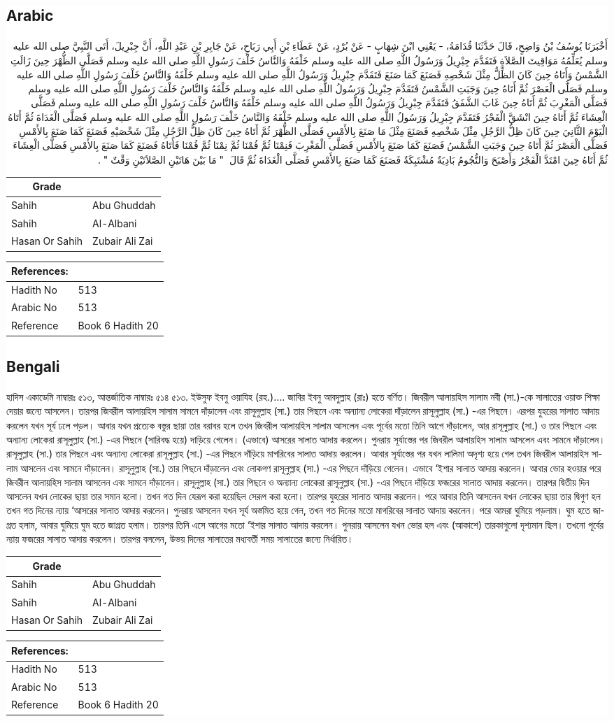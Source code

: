 ## Arabic


<div dir="rtl" lang="ar" style={{fontSize:'larger',backgroundColor:'#f8f9fa',padding:20}}>
أَخْبَرَنَا يُوسُفُ بْنُ وَاضِحٍ، قَالَ حَدَّثَنَا قُدَامَةُ، - يَعْنِي ابْنَ شِهَابٍ - عَنْ بُرْدٍ، عَنْ عَطَاءِ بْنِ أَبِي رَبَاحٍ، عَنْ جَابِرِ بْنِ عَبْدِ اللَّهِ، أَنَّ جِبْرِيلَ، أَتَى النَّبِيَّ صلى الله عليه وسلم يُعَلِّمُهُ مَوَاقِيتَ الصَّلاَةِ فَتَقَدَّمَ جِبْرِيلُ وَرَسُولُ اللَّهِ صلى الله عليه وسلم خَلْفَهُ وَالنَّاسُ خَلْفَ رَسُولِ اللَّهِ صلى الله عليه وسلم فَصَلَّى الظُّهْرَ حِينَ زَالَتِ الشَّمْسُ وَأَتَاهُ حِينَ كَانَ الظِّلُّ مِثْلَ شَخْصِهِ فَصَنَعَ كَمَا صَنَعَ فَتَقَدَّمَ جِبْرِيلُ وَرَسُولُ اللَّهِ صلى الله عليه وسلم خَلْفَهُ وَالنَّاسُ خَلْفَ رَسُولِ اللَّهِ صلى الله عليه وسلم فَصَلَّى الْعَصْرَ ثُمَّ أَتَاهُ حِينَ وَجَبَتِ الشَّمْسُ فَتَقَدَّمَ جِبْرِيلُ وَرَسُولُ اللَّهِ صلى الله عليه وسلم خَلْفَهُ وَالنَّاسُ خَلْفَ رَسُولِ اللَّهِ صلى الله عليه وسلم فَصَلَّى الْمَغْرِبَ ثُمَّ أَتَاهُ حِينَ غَابَ الشَّفَقُ فَتَقَدَّمَ جِبْرِيلُ وَرَسُولُ اللَّهِ صلى الله عليه وسلم خَلْفَهُ وَالنَّاسُ خَلْفَ رَسُولِ اللَّهِ صلى الله عليه وسلم فَصَلَّى الْعِشَاءَ ثُمَّ أَتَاهُ حِينَ انْشَقَّ الْفَجْرُ فَتَقَدَّمَ جِبْرِيلُ وَرَسُولُ اللَّهِ صلى الله عليه وسلم خَلْفَهُ وَالنَّاسُ خَلْفَ رَسُولِ اللَّهِ صلى الله عليه وسلم فَصَلَّى الْغَدَاةَ ثُمَّ أَتَاهُ الْيَوْمَ الثَّانِيَ حِينَ كَانَ ظِلُّ الرَّجُلِ مِثْلَ شَخْصِهِ فَصَنَعَ مِثْلَ مَا صَنَعَ بِالأَمْسِ فَصَلَّى الظُّهْرَ ثُمَّ أَتَاهُ حِينَ كَانَ ظِلُّ الرَّجُلِ مِثْلَ شَخْصَيْهِ فَصَنَعَ كَمَا صَنَعَ بِالأَمْسِ فَصَلَّى الْعَصْرَ ثُمَّ أَتَاهُ حِينَ وَجَبَتِ الشَّمْسُ فَصَنَعَ كَمَا صَنَعَ بِالأَمْسِ فَصَلَّى الْمَغْرِبَ فَنِمْنَا ثُمَّ قُمْنَا ثُمَّ نِمْنَا ثُمَّ قُمْنَا فَأَتَاهُ فَصَنَعَ كَمَا صَنَعَ بِالأَمْسِ فَصَلَّى الْعِشَاءَ ثُمَّ أَتَاهُ حِينَ امْتَدَّ الْفَجْرُ وَأَصْبَحَ وَالنُّجُومُ بَادِيَةٌ مُشْتَبِكَةٌ فَصَنَعَ كَمَا صَنَعَ بِالأَمْسِ فَصَلَّى الْغَدَاةَ ثُمَّ قَالَ ‏ "‏ مَا بَيْنَ هَاتَيْنِ الصَّلاَتَيْنِ وَقْتٌ ‏"‏ ‏.‏
</div>
<div style={{backgroundColor:'#f8f9fa',padding:20, marginBottom: 10}}><table> <thead> <tr> <th>Grade</th> <th></th> </tr> </thead> <tbody> <tr><td>Sahih</td><td>Abu Ghuddah</td></tr><tr><td>Sahih</td><td>Al-Albani</td></tr><tr><td>Hasan Or Sahih</td><td>Zubair Ali Zai</td></tr></tbody></table><table> <thead> <tr> <th>References:</th> <th></th> </tr> </thead> <tbody><tr><td>Hadith No</td><td>513</td></tr><tr><td>Arabic No</td><td>513</td></tr><tr><td>Reference</td><td>Book 6 Hadith 20</td></tr></tbody></table></div>

## Bengali


<div dir="ltr" lang="bn" style={{fontSize:'larger',backgroundColor:'#f8f9fa',padding:20}}>
হাদিস একাডেমি নাম্বারঃ ৫১৩, আন্তর্জাতিক নাম্বারঃ ৫১৪ ৫১৩. ইউসুফ ইবনু ওয়াযিহ (রহ.)…. জাবির ইবনু আবদুল্লাহ (রাঃ) হতে বর্ণিত। জিবরীল আলায়হিস সালাম নবী (সা.)-কে সালাতের ওয়াক্ত শিক্ষা দেয়ার জন্যে আসলেন। তারপর জিবরীল আলায়হিস সালাম সামনে দাঁড়ালেন এবং রাসূলুল্লাহ (সা.) তার পিছনে এবং অন্যান্য লোকেরা দাঁড়ালেন রাসূলুল্লাহ (সা.) -এর পিছনে। এরপর যুহরের সালাত আদায় করলেন যখন সূর্য ঢলে পড়ল। আবার যখন প্রত্যেক বস্তুর ছায়া তার বরাবর হলে তখন জিবরীল আলায়হিস সালাম আসলেন এবং পূর্বের মতো তিনি আগে দাঁড়ালেন, আর রাসূলুল্লাহ (সা.) ও তার পিছনে এবং অন্যান্য লোকেরা রাসূলুল্লাহ (সা.) -এর পিছনে (সারিবদ্ধ হয়ে) দাড়িয়ে গেলেন। (এভাবে) আসরের সালাত আদায় করলেন। পুনরায় সূর্যাস্তের পর জিবরীল আলায়হিস সালাম আসলেন এবং সামনে দাঁড়ালেন। রাসূলুল্লাহ (সা.) তার পিছনে এবং অন্যান্য লোকেরা রাসূলুল্লাহ (সা.) -এর পিছনে দাঁড়িয়ে মাগরিবের সালাত আদায় করলেন। আবার সূর্যাস্তের পর যখন লালিমা অদৃশ্য হয়ে গেল তখন জিবরীল আলায়হিস সালাম আসলেন এবং সামনে দাঁড়ালেন। রাসূলুল্লাহ (সা.) তার পিছনে দাঁড়ালেন এবং লোকগণ রাসূলুল্লাহ (সা.) -এর পিছনে দাঁড়িয়ে গেলেন। এভাবে ‘ইশার সালাত আদায় করলেন। আবার ভোর হওয়ার পরে জিবরীল আলায়হিস সালাম আসলেন এবং সামনে দাঁড়ালেন। রাসূলুল্লাহ (সা.) তার পিছনে ও অন্যান্য লোকেরা রাসূলুল্লাহ (সা.) -এর পিছনে দাঁড়িয়ে ফজরের সালাত আদায় করলেন। তারপর দ্বিতীয় দিন আসলেন যখন লোকের ছায়া তার সমান হলো। তখন গত দিন যেরূপ করা হয়েছিল সেরূপ করা হলো। তারপর যুহরের সালাত আদায় করলেন। পরে আবার তিনি আসলেন যখন লোকের ছায়া তার দ্বিগুণ হল তখন গত দিনের ন্যায় ‘আসরের সালাত আদায় করলেন। পুনরায় আসলেন যখন সূর্য অস্তমিত হয়ে গেল, তখন গত দিনের মতো মাগরিবের সালাত আদায় করলেন। পরে আমরা ঘুমিয়ে পড়লাম। ঘুম হতে জাগ্রত হলাম, আবার ঘুমিয়ে ঘুম হতে জাগ্রত হলাম। তারপর তিনি এসে আগের মতো ‘ইশার সালাত আদায় করলেন। পুনরায় আসলেন যখন ভোর হল এবং (আকাশে) তারকাগুলো দৃশ্যমান ছিল। তখনো পূর্বের ন্যায় ফজরের সালাত আদায় করলেন। তারপর বললেন, উভয় দিনের সালাতের মধ্যবর্তী সময় সালাতের জন্যে নির্ধারিত।
</div>
<div style={{backgroundColor:'#f8f9fa',padding:20, marginBottom: 10}}><table> <thead> <tr> <th>Grade</th> <th></th> </tr> </thead> <tbody> <tr><td>Sahih</td><td>Abu Ghuddah</td></tr><tr><td>Sahih</td><td>Al-Albani</td></tr><tr><td>Hasan Or Sahih</td><td>Zubair Ali Zai</td></tr></tbody></table><table> <thead> <tr> <th>References:</th> <th></th> </tr> </thead> <tbody><tr><td>Hadith No</td><td>513</td></tr><tr><td>Arabic No</td><td>513</td></tr><tr><td>Reference</td><td>Book 6 Hadith 20</td></tr></tbody></table></div>
